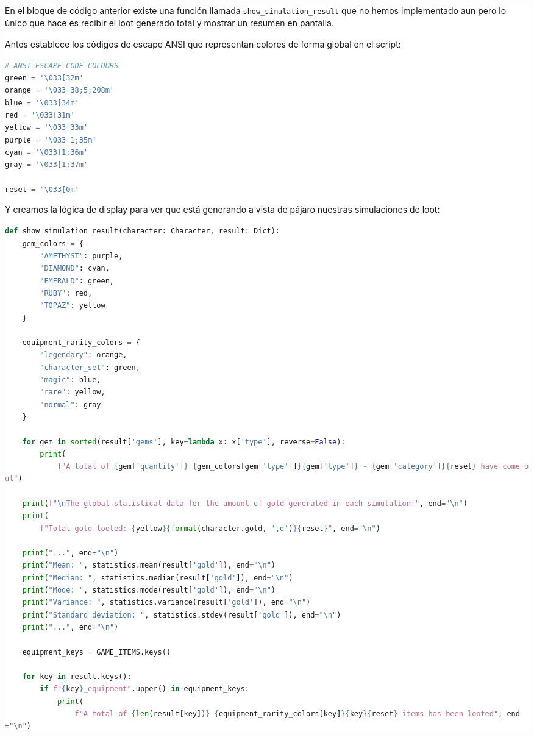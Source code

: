 En el bloque de código anterior existe una función llamada `show_simulation_result` que no hemos implementado aun pero lo único que hace es recibir el loot generado total y mostrar un resumen en pantalla.

Antes establece los códigos de escape ANSI que representan colores de forma global en el script:

```python
# ANSI ESCAPE CODE COLOURS
green = '\033[32m'
orange = '\033[38;5;208m'
blue = '\033[34m'
red = '\033[31m'
yellow = '\033[33m'
purple = '\033[1;35m'
cyan = '\033[1;36m'
gray = '\033[1;37m'

reset = '\033[0m'
```

Y creamos la lógica de display para ver que está generando a vista de pájaro nuestras simulaciones de loot:

```python
def show_simulation_result(character: Character, result: Dict):
    gem_colors = {
        "AMETHYST": purple,
        "DIAMOND": cyan,
        "EMERALD": green,
        "RUBY": red,
        "TOPAZ": yellow
    }

    equipment_rarity_colors = {
        "legendary": orange,
        "character_set": green,
        "magic": blue,
        "rare": yellow,
        "normal": gray
    }

    for gem in sorted(result['gems'], key=lambda x: x['type'], reverse=False):
        print(
            f"A total of {gem['quantity']} {gem_colors[gem['type']]}{gem['type']} - {gem['category']}{reset} have come out")

    print(f"\nThe global statistical data for the amount of gold generated in each simulation:", end="\n")
    print(
        f"Total gold looted: {yellow}{format(character.gold, ',d')}{reset}", end="\n")

    print("...", end="\n")
    print("Mean: ", statistics.mean(result['gold']), end="\n")
    print("Median: ", statistics.median(result['gold']), end="\n")
    print("Mode: ", statistics.mode(result['gold']), end="\n")
    print("Variance: ", statistics.variance(result['gold']), end="\n")
    print("Standard deviation: ", statistics.stdev(result['gold']), end="\n")
    print("...", end="\n")

    equipment_keys = GAME_ITEMS.keys()

    for key in result.keys():
        if f"{key}_equipment".upper() in equipment_keys:
            print(
                f"A total of {len(result[key])} {equipment_rarity_colors[key]}{key}{reset} items has been looted", end="\n")
```